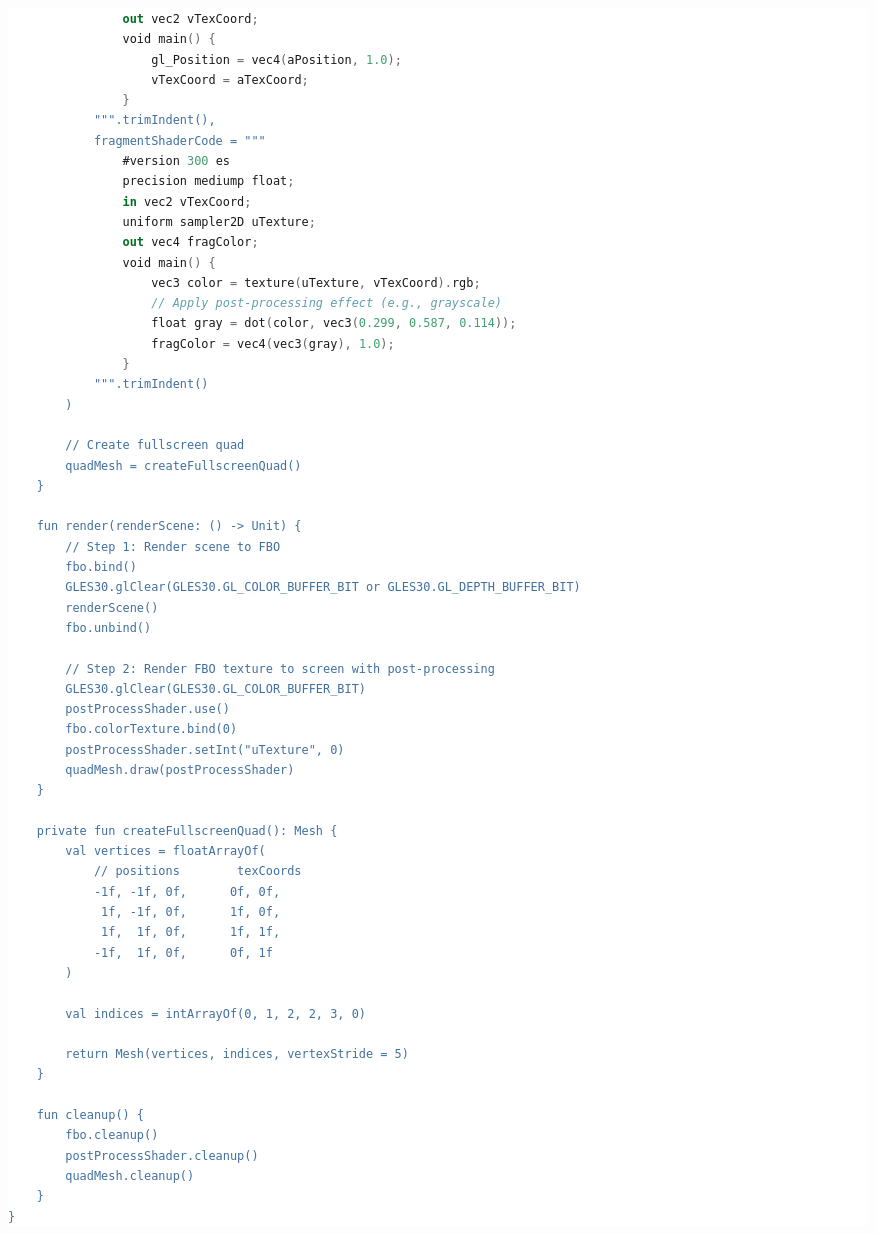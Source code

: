 ```kotlin
                out vec2 vTexCoord;
                void main() {
                    gl_Position = vec4(aPosition, 1.0);
                    vTexCoord = aTexCoord;
                }
            """.trimIndent(),
            fragmentShaderCode = """
                #version 300 es
                precision mediump float;
                in vec2 vTexCoord;
                uniform sampler2D uTexture;
                out vec4 fragColor;
                void main() {
                    vec3 color = texture(uTexture, vTexCoord).rgb;
                    // Apply post-processing effect (e.g., grayscale)
                    float gray = dot(color, vec3(0.299, 0.587, 0.114));
                    fragColor = vec4(vec3(gray), 1.0);
                }
            """.trimIndent()
        )

        // Create fullscreen quad
        quadMesh = createFullscreenQuad()
    }

    fun render(renderScene: () -> Unit) {
        // Step 1: Render scene to FBO
        fbo.bind()
        GLES30.glClear(GLES30.GL_COLOR_BUFFER_BIT or GLES30.GL_DEPTH_BUFFER_BIT)
        renderScene()
        fbo.unbind()

        // Step 2: Render FBO texture to screen with post-processing
        GLES30.glClear(GLES30.GL_COLOR_BUFFER_BIT)
        postProcessShader.use()
        fbo.colorTexture.bind(0)
        postProcessShader.setInt("uTexture", 0)
        quadMesh.draw(postProcessShader)
    }

    private fun createFullscreenQuad(): Mesh {
        val vertices = floatArrayOf(
            // positions        texCoords
            -1f, -1f, 0f,      0f, 0f,
             1f, -1f, 0f,      1f, 0f,
             1f,  1f, 0f,      1f, 1f,
            -1f,  1f, 0f,      0f, 1f
        )

        val indices = intArrayOf(0, 1, 2, 2, 3, 0)

        return Mesh(vertices, indices, vertexStride = 5)
    }

    fun cleanup() {
        fbo.cleanup()
        postProcessShader.cleanup()
        quadMesh.cleanup()
    }
}
```
